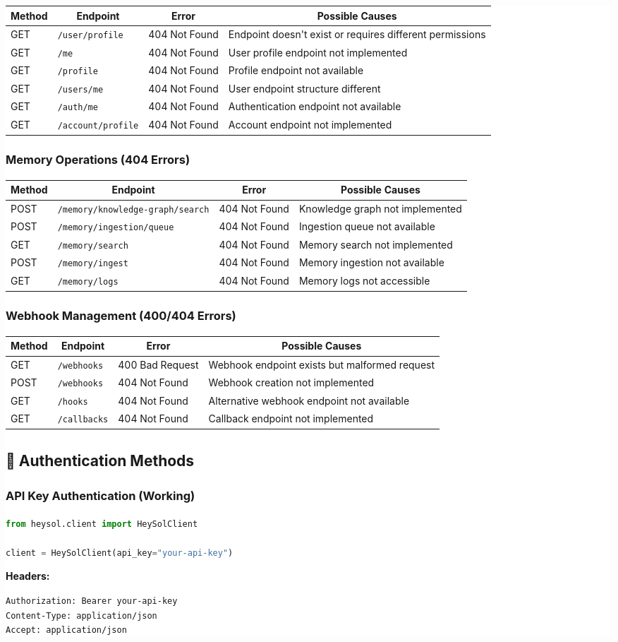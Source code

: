 | Method | Endpoint | Error | Possible Causes |
|--------|----------|-------|-----------------|
| GET | `/user/profile` | 404 Not Found | Endpoint doesn't exist or requires different permissions |
| GET | `/me` | 404 Not Found | User profile endpoint not implemented |
| GET | `/profile` | 404 Not Found | Profile endpoint not available |
| GET | `/users/me` | 404 Not Found | User endpoint structure different |
| GET | `/auth/me` | 404 Not Found | Authentication endpoint not available |
| GET | `/account/profile` | 404 Not Found | Account endpoint not implemented |

### Memory Operations (404 Errors)

| Method | Endpoint | Error | Possible Causes |
|--------|----------|-------|-----------------|
| POST | `/memory/knowledge-graph/search` | 404 Not Found | Knowledge graph not implemented |
| POST | `/memory/ingestion/queue` | 404 Not Found | Ingestion queue not available |
| GET | `/memory/search` | 404 Not Found | Memory search not implemented |
| POST | `/memory/ingest` | 404 Not Found | Memory ingestion not available |
| GET | `/memory/logs` | 404 Not Found | Memory logs not accessible |

### Webhook Management (400/404 Errors)

| Method | Endpoint | Error | Possible Causes |
|--------|----------|-------|-----------------|
| GET | `/webhooks` | 400 Bad Request | Webhook endpoint exists but malformed request |
| POST | `/webhooks` | 404 Not Found | Webhook creation not implemented |
| GET | `/hooks` | 404 Not Found | Alternative webhook endpoint not available |
| GET | `/callbacks` | 404 Not Found | Callback endpoint not implemented |

## 🔐 Authentication Methods

### API Key Authentication (Working)

```python
from heysol.client import HeySolClient

client = HeySolClient(api_key="your-api-key")
```

**Headers:**
```
Authorization: Bearer your-api-key
Content-Type: application/json
Accept: application/json
```
